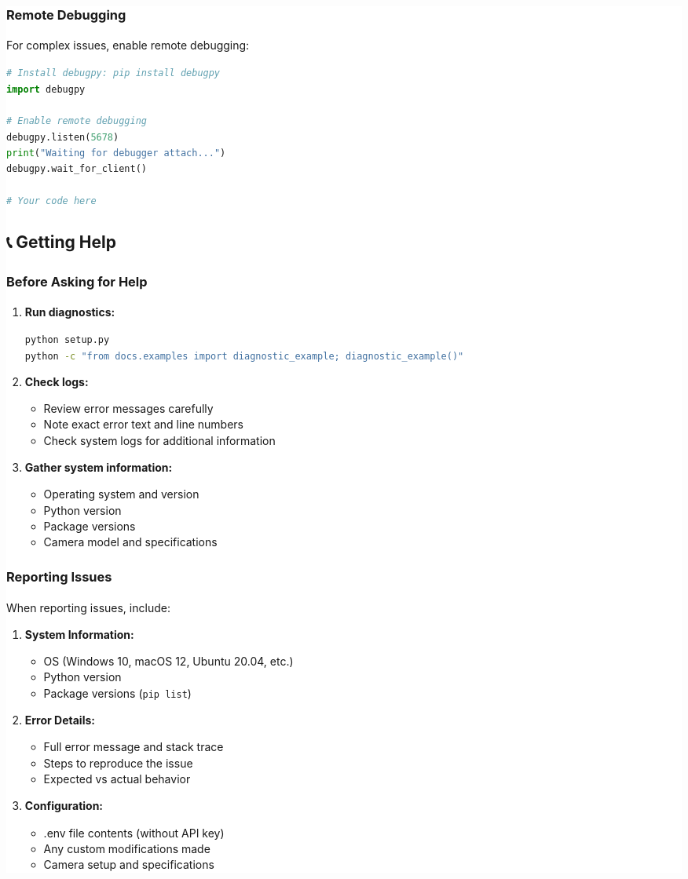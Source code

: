 ### Remote Debugging

For complex issues, enable remote debugging:

```python
# Install debugpy: pip install debugpy
import debugpy

# Enable remote debugging
debugpy.listen(5678)
print("Waiting for debugger attach...")
debugpy.wait_for_client()

# Your code here
```

## 📞 Getting Help

### Before Asking for Help

1. **Run diagnostics:**
   ```bash
   python setup.py
   python -c "from docs.examples import diagnostic_example; diagnostic_example()"
   ```

2. **Check logs:**
   - Review error messages carefully
   - Note exact error text and line numbers
   - Check system logs for additional information

3. **Gather system information:**
   - Operating system and version
   - Python version
   - Package versions
   - Camera model and specifications

### Reporting Issues

When reporting issues, include:

1. **System Information:**
   - OS (Windows 10, macOS 12, Ubuntu 20.04, etc.)
   - Python version
   - Package versions (`pip list`)

2. **Error Details:**
   - Full error message and stack trace
   - Steps to reproduce the issue
   - Expected vs actual behavior

3. **Configuration:**
   - .env file contents (without API key)
   - Any custom modifications made
   - Camera setup and specifications
